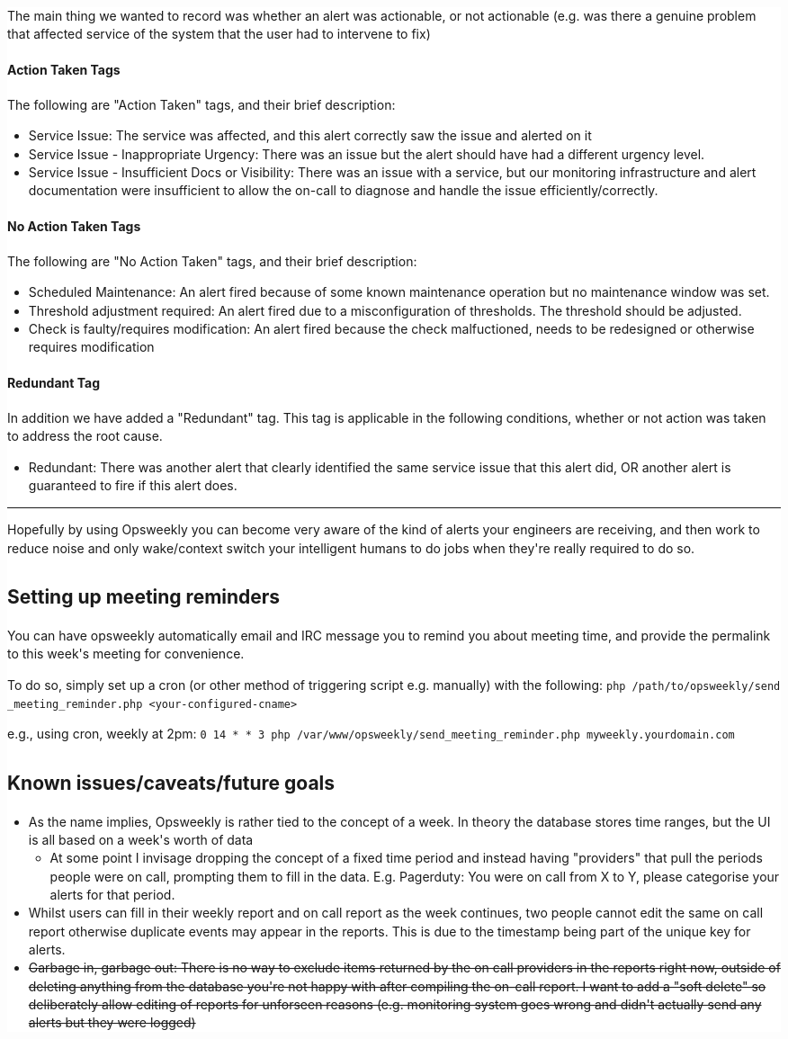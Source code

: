 The main thing we wanted to record was whether an alert was actionable, or not actionable (e.g. was there a genuine problem that affected service of the system that the user had to intervene to fix)

#### Action Taken Tags
The following are "Action Taken" tags, and their brief description:

* Service Issue: The service was affected, and this alert correctly saw the issue and alerted on it
* Service Issue - Inappropriate Urgency: There was an issue but the alert should have had a different urgency level.
* Service Issue - Insufficient Docs or Visibility: There was an issue with a service, but our monitoring infrastructure and alert documentation were insufficient to allow the on-call to diagnose and handle the issue efficiently/correctly.

#### No Action Taken Tags
The following are "No Action Taken" tags, and their brief description:
* Scheduled Maintenance: An alert fired because of some known maintenance operation but no maintenance window was set.
* Threshold adjustment required: An alert fired due to a misconfiguration of thresholds. The threshold should be adjusted.
* Check is faulty/requires modification: An alert fired because the check malfuctioned, needs to be redesigned or otherwise requires modification

#### Redundant Tag
In addition we have added a "Redundant" tag. This tag is applicable in the following conditions, whether or not action was taken to address the root cause.
* Redundant: There was another alert that clearly identified the same service issue that this alert did, OR another alert is guaranteed to fire if this alert does.

---

Hopefully by using Opsweekly you can become very aware of the kind of alerts your engineers are receiving, and then work to reduce noise and only wake/context switch your intelligent humans to do jobs when they're really required to do so.


## Setting up meeting reminders
You can have opsweekly automatically email and IRC message you to remind you about meeting time, and provide the permalink to this week's meeting for convenience.

To do so, simply set up a cron (or other method of triggering script e.g. manually) with the following:
`php /path/to/opsweekly/send_meeting_reminder.php <your-configured-cname>`

e.g., using cron, weekly at 2pm:
`0 14 * * 3 php /var/www/opsweekly/send_meeting_reminder.php myweekly.yourdomain.com`


## Known issues/caveats/future goals
* As the name implies, Opsweekly is rather tied to the concept of a week. In theory the database stores time ranges, but the UI is all based on a week's worth of data
   * At some point I invisage dropping the concept of a fixed time period and instead having "providers" that pull the periods people were on call, prompting them to fill in the data. E.g. Pagerduty: You were on call from X to Y, please categorise your alerts for that period.
* Whilst users can fill in their weekly report and on call report as the week continues, two people cannot edit the same on call report otherwise duplicate events may appear in the reports. This is due to the timestamp being part of the unique key for alerts.
* ~~Garbage in, garbage out: There is no way to exclude items returned by the on call providers in the reports right now, outside of deleting anything from the database you're not happy with after compiling the on-call report. I want to add a "soft delete" so deliberately allow editing of reports for unforseen reasons (e.g. monitoring system goes wrong and didn't actually send any alerts but they were logged)~~

